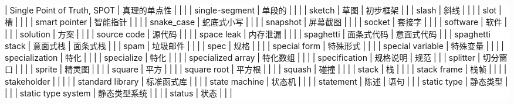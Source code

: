 | Single Point of Truth, SPOT          | 真理的单点性       |                  |                  |
| single-segment                       | 单段的             |                  |                  |
| sketch                               | 草图               | 初步框架         |                  |
| slash                                | 斜线               |                  |                  |
| slot                                 | 槽                 |                  |                  |
| smart pointer                        | 智能指针           |                  |                  |
| snake_case                           | 蛇底式小写         |                  |                  |
| snapshot                             | 屏幕截图           |                  |                  |
| socket                               | 套接字             |                  |                  |
| software                             | 软件               |                  |                  |
| solution                             | 方案               |                  |                  |
| source code                          | 源代码             |                  |                  |
| space leak                           | 内存泄漏           |                  |                  |
| spaghetti                            | 面条式代码         | 意面式代码       |                  |
| spaghetti stack                      | 意面式栈           | 面条式栈         |                  |
| spam                                 | 垃圾邮件           |                  |                  |
| spec                                 | 规格               |                  |                  |
| special form                         | 特殊形式           |                  |                  |
| special variable                     | 特殊变量           |                  |                  |
| specialization                       | 特化               |                  |                  |
| specialize                           | 特化               |                  |                  |
| specialized array                    | 特化数组           |                  |                  |
| specification                        | 规格说明           | 规范             |                  |
| splitter                             | 切分窗口           |                  |                  |
| sprite                               | 精灵图             |                  |                  |
| square                               | 平方               |                  |                  |
| square root                          | 平方根             |                  |                  |
| squash                               | 碰撞               |                  |                  |
| stack                                | 栈                 |                  |                  |
| stack frame                          | 栈帧               |                  |                  |
| stakeholder                          |                    |                  |                  |
| standard library                     | 标准函式库         |                  |                  |
| state machine                        | 状态机             |                  |                  |
| statement                            | 陈述               | 语句             |                  |
| static type                          | 静态类型           |                  |                  |
| static type system                   | 静态类型系统       |                  |                  |
| status                               | 状态               |                  |                  |